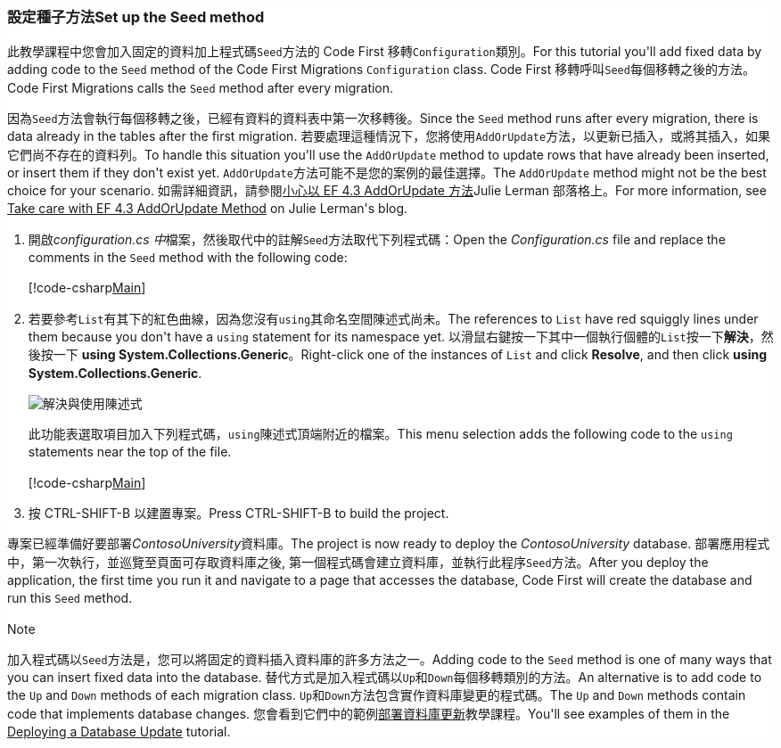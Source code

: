 ### <a name="set-up-the-seed-method"></a><span data-ttu-id="2f330-187">設定種子方法</span><span class="sxs-lookup"><span data-stu-id="2f330-187">Set up the Seed method</span></span>

<span data-ttu-id="2f330-188">此教學課程中您會加入固定的資料加上程式碼`Seed`方法的 Code First 移轉`Configuration`類別。</span><span class="sxs-lookup"><span data-stu-id="2f330-188">For this tutorial you'll add fixed data by adding code to the `Seed` method of the Code First Migrations `Configuration` class.</span></span> <span data-ttu-id="2f330-189">Code First 移轉呼叫`Seed`每個移轉之後的方法。</span><span class="sxs-lookup"><span data-stu-id="2f330-189">Code First Migrations calls the `Seed` method after every migration.</span></span>

<span data-ttu-id="2f330-190">因為`Seed`方法會執行每個移轉之後，已經有資料的資料表中第一次移轉後。</span><span class="sxs-lookup"><span data-stu-id="2f330-190">Since the `Seed` method runs after every migration, there is data already in the tables after the first migration.</span></span> <span data-ttu-id="2f330-191">若要處理這種情況下，您將使用`AddOrUpdate`方法，以更新已插入，或將其插入，如果它們尚不存在的資料列。</span><span class="sxs-lookup"><span data-stu-id="2f330-191">To handle this situation you'll use the `AddOrUpdate` method to update rows that have already been inserted, or insert them if they don't exist yet.</span></span> <span data-ttu-id="2f330-192">`AddOrUpdate`方法可能不是您的案例的最佳選擇。</span><span class="sxs-lookup"><span data-stu-id="2f330-192">The `AddOrUpdate` method might not be the best choice for your scenario.</span></span> <span data-ttu-id="2f330-193">如需詳細資訊，請參閱[小心以 EF 4.3 AddOrUpdate 方法](http://thedatafarm.com/blog/data-access/take-care-with-ef-4-3-addorupdate-method/)Julie Lerman 部落格上。</span><span class="sxs-lookup"><span data-stu-id="2f330-193">For more information, see [Take care with EF 4.3 AddOrUpdate Method](http://thedatafarm.com/blog/data-access/take-care-with-ef-4-3-addorupdate-method/) on Julie Lerman's blog.</span></span>

1. <span data-ttu-id="2f330-194">開啟*configuration.cs 中*檔案，然後取代中的註解`Seed`方法取代下列程式碼：</span><span class="sxs-lookup"><span data-stu-id="2f330-194">Open the *Configuration.cs* file and replace the comments in the `Seed` method with the following code:</span></span>

    [!code-csharp[Main](preparing-databases/samples/sample3.cs)]
2. <span data-ttu-id="2f330-195">若要參考`List`有其下的紅色曲線，因為您沒有`using`其命名空間陳述式尚未。</span><span class="sxs-lookup"><span data-stu-id="2f330-195">The references to `List` have red squiggly lines under them because you don't have a `using` statement for its namespace yet.</span></span> <span data-ttu-id="2f330-196">以滑鼠右鍵按一下其中一個執行個體的`List`按一下**解決**，然後按一下  **using System.Collections.Generic**。</span><span class="sxs-lookup"><span data-stu-id="2f330-196">Right-click one of the instances of `List` and click **Resolve**, and then click **using System.Collections.Generic**.</span></span>

    ![解決與使用陳述式](preparing-databases/_static/image6.png)

    <span data-ttu-id="2f330-198">此功能表選取項目加入下列程式碼，`using`陳述式頂端附近的檔案。</span><span class="sxs-lookup"><span data-stu-id="2f330-198">This menu selection adds the following code to the `using` statements near the top of the file.</span></span>

    [!code-csharp[Main](preparing-databases/samples/sample4.cs)]
3. <span data-ttu-id="2f330-199">按 CTRL-SHIFT-B 以建置專案。</span><span class="sxs-lookup"><span data-stu-id="2f330-199">Press CTRL-SHIFT-B to build the project.</span></span>

<span data-ttu-id="2f330-200">專案已經準備好要部署*ContosoUniversity*資料庫。</span><span class="sxs-lookup"><span data-stu-id="2f330-200">The project is now ready to deploy the *ContosoUniversity* database.</span></span> <span data-ttu-id="2f330-201">部署應用程式中，第一次執行，並巡覽至頁面可存取資料庫之後, 第一個程式碼會建立資料庫，並執行此程序`Seed`方法。</span><span class="sxs-lookup"><span data-stu-id="2f330-201">After you deploy the application, the first time you run it and navigate to a page that accesses the database, Code First will create the database and run this `Seed` method.</span></span>

> [!NOTE]
> <span data-ttu-id="2f330-202">加入程式碼以`Seed`方法是，您可以將固定的資料插入資料庫的許多方法之一。</span><span class="sxs-lookup"><span data-stu-id="2f330-202">Adding code to the `Seed` method is one of many ways that you can insert fixed data into the database.</span></span> <span data-ttu-id="2f330-203">替代方式是加入程式碼以`Up`和`Down`每個移轉類別的方法。</span><span class="sxs-lookup"><span data-stu-id="2f330-203">An alternative is to add code to the `Up` and `Down` methods of each migration class.</span></span> <span data-ttu-id="2f330-204">`Up`和`Down`方法包含實作資料庫變更的程式碼。</span><span class="sxs-lookup"><span data-stu-id="2f330-204">The `Up` and `Down` methods contain code that implements database changes.</span></span> <span data-ttu-id="2f330-205">您會看到它們中的範例[部署資料庫更新](deploying-a-database-update.md)教學課程。</span><span class="sxs-lookup"><span data-stu-id="2f330-205">You'll see examples of them in the [Deploying a Database Update](deploying-a-database-update.md) tutorial.</span></span>
> 